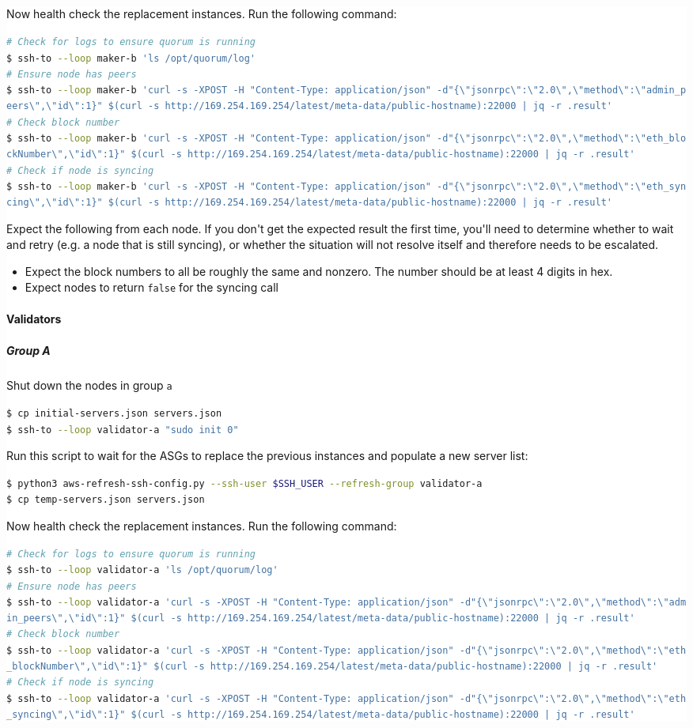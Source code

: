 Now health check the replacement instances. Run the following command:

```sh
# Check for logs to ensure quorum is running
$ ssh-to --loop maker-b 'ls /opt/quorum/log'
# Ensure node has peers
$ ssh-to --loop maker-b 'curl -s -XPOST -H "Content-Type: application/json" -d"{\"jsonrpc\":\"2.0\",\"method\":\"admin_peers\",\"id\":1}" $(curl -s http://169.254.169.254/latest/meta-data/public-hostname):22000 | jq -r .result'
# Check block number
$ ssh-to --loop maker-b 'curl -s -XPOST -H "Content-Type: application/json" -d"{\"jsonrpc\":\"2.0\",\"method\":\"eth_blockNumber\",\"id\":1}" $(curl -s http://169.254.169.254/latest/meta-data/public-hostname):22000 | jq -r .result'
# Check if node is syncing
$ ssh-to --loop maker-b 'curl -s -XPOST -H "Content-Type: application/json" -d"{\"jsonrpc\":\"2.0\",\"method\":\"eth_syncing\",\"id\":1}" $(curl -s http://169.254.169.254/latest/meta-data/public-hostname):22000 | jq -r .result'
```

Expect the following from each node. If you don't get the expected result the first time, you'll need to determine whether to wait and retry (e.g. a node that is still syncing), or whether the situation will not resolve itself and therefore needs to be escalated.

- Expect the block numbers to all be roughly the same and nonzero. The number should be at least 4 digits in hex.
- Expect nodes to return `false` for the syncing call

#### Validators

##### Group A

Shut down the nodes in group `a`

```sh
$ cp initial-servers.json servers.json
$ ssh-to --loop validator-a "sudo init 0"
```

Run this script to wait for the ASGs to replace the previous instances and populate a new server list:

```sh
$ python3 aws-refresh-ssh-config.py --ssh-user $SSH_USER --refresh-group validator-a
$ cp temp-servers.json servers.json
```

Now health check the replacement instances. Run the following command:

```sh
# Check for logs to ensure quorum is running
$ ssh-to --loop validator-a 'ls /opt/quorum/log'
# Ensure node has peers
$ ssh-to --loop validator-a 'curl -s -XPOST -H "Content-Type: application/json" -d"{\"jsonrpc\":\"2.0\",\"method\":\"admin_peers\",\"id\":1}" $(curl -s http://169.254.169.254/latest/meta-data/public-hostname):22000 | jq -r .result'
# Check block number
$ ssh-to --loop validator-a 'curl -s -XPOST -H "Content-Type: application/json" -d"{\"jsonrpc\":\"2.0\",\"method\":\"eth_blockNumber\",\"id\":1}" $(curl -s http://169.254.169.254/latest/meta-data/public-hostname):22000 | jq -r .result'
# Check if node is syncing
$ ssh-to --loop validator-a 'curl -s -XPOST -H "Content-Type: application/json" -d"{\"jsonrpc\":\"2.0\",\"method\":\"eth_syncing\",\"id\":1}" $(curl -s http://169.254.169.254/latest/meta-data/public-hostname):22000 | jq -r .result'
```
